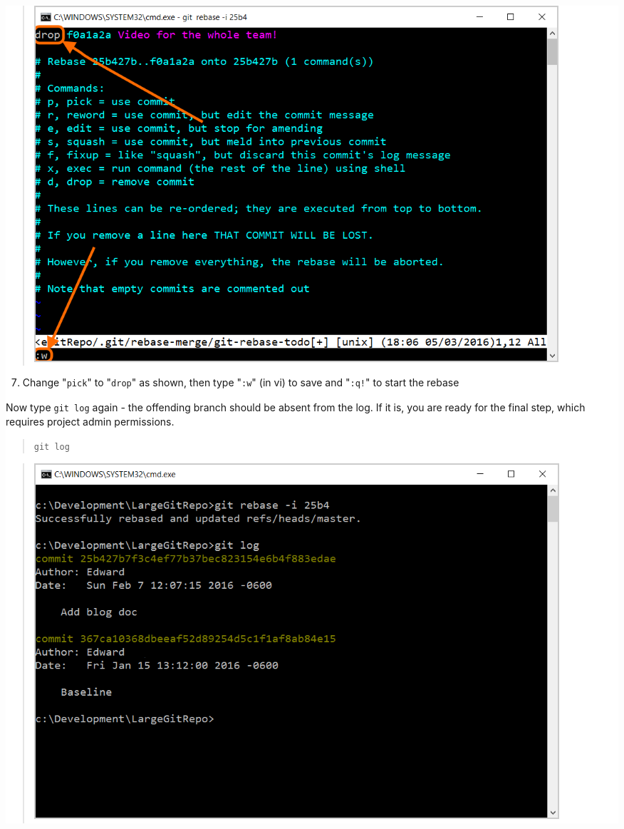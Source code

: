 > ![](./_img/remove-binaries/RemoveBinaries-drop-in-vi-editor.png)

7) Change "`pick`" to "`drop`" as shown, then type "`:w`" (in vi) to save and "`:q!`" to start the rebase

Now type `git log` again - the offending branch should be absent from the log. If it is, you are ready for the final step, which requires project admin permissions.

> `git log`

> ![](./_img/remove-binaries/RemoveBinaries-repo-after-rebase.png)
